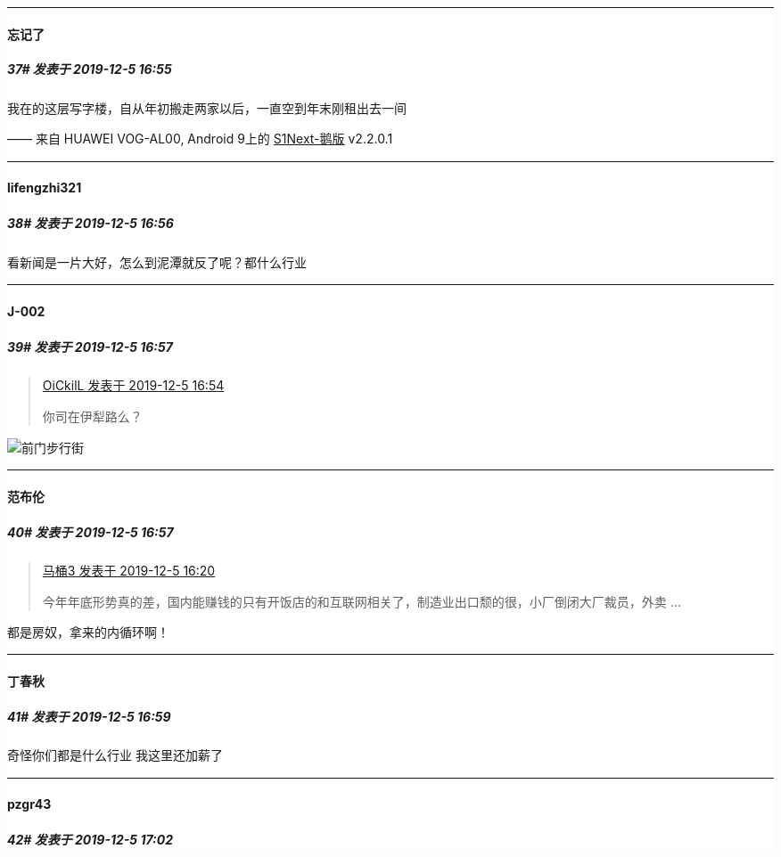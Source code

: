 
-----

####  忘记了  
##### 37#       发表于 2019-12-5 16:55


我在的这层写字楼，自从年初搬走两家以后，一直空到年末刚租出去一间

—— 来自 HUAWEI VOG-AL00, Android 9上的 [S1Next-鹅版](https://github.com/ykrank/S1-Next/releases) v2.2.0.1


-----

####  lifengzhi321  
##### 38#       发表于 2019-12-5 16:56


看新闻是一片大好，怎么到泥潭就反了呢？都什么行业


-----

####  J-002  
##### 39#       发表于 2019-12-5 16:57


<blockquote><a href="httphttps://bbs.saraba1st.com/2b/forum.php?mod=redirect&amp;goto=findpost&amp;pid=45733399&amp;ptid=1880437" target="_blank">OiCkilL 发表于 2019-12-5 16:54</a>

你司在伊犁路么？</blockquote>
<img src="https://static.saraba1st.com/image/smiley/face2017/056.gif" referrerpolicy="no-referrer">前门步行街


-----

####  范布伦  
##### 40#       发表于 2019-12-5 16:57


<blockquote><a href="httphttps://bbs.saraba1st.com/2b/forum.php?mod=redirect&amp;goto=findpost&amp;pid=45732917&amp;ptid=1880437" target="_blank">马桶3 发表于 2019-12-5 16:20</a>

今年年底形势真的差，国内能赚钱的只有开饭店的和互联网相关了，制造业出口颓的很，小厂倒闭大厂裁员，外卖 ...</blockquote>
都是房奴，拿来的内循环啊！


-----

####  丁春秋  
##### 41#       发表于 2019-12-5 16:59


奇怪你们都是什么行业 我这里还加薪了


-----

####  pzgr43  
##### 42#       发表于 2019-12-5 17:02
